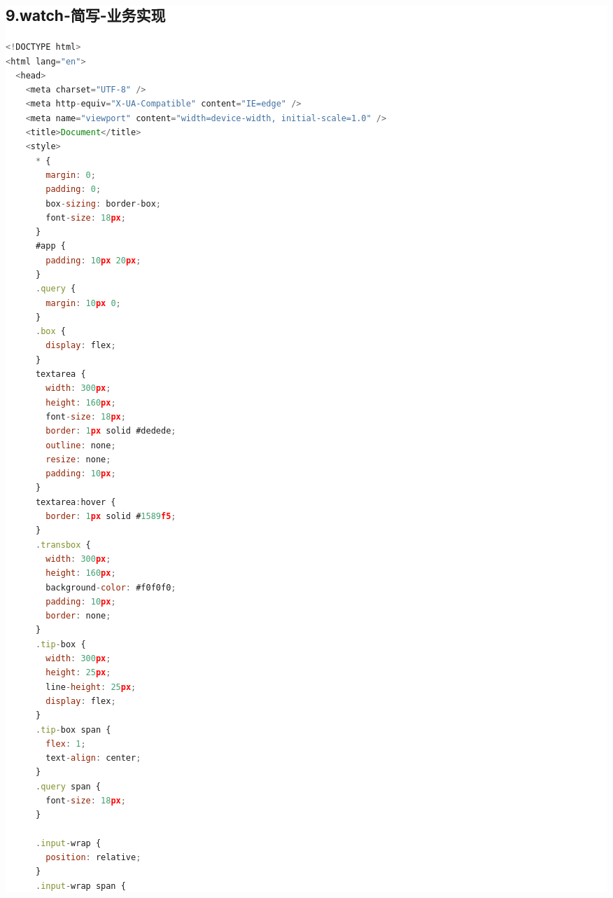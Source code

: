 ## 9.watch-简写-业务实现

```js
<!DOCTYPE html>
<html lang="en">
  <head>
    <meta charset="UTF-8" />
    <meta http-equiv="X-UA-Compatible" content="IE=edge" />
    <meta name="viewport" content="width=device-width, initial-scale=1.0" />
    <title>Document</title>
    <style>
      * {
        margin: 0;
        padding: 0;
        box-sizing: border-box;
        font-size: 18px;
      }
      #app {
        padding: 10px 20px;
      }
      .query {
        margin: 10px 0;
      }
      .box {
        display: flex;
      }
      textarea {
        width: 300px;
        height: 160px;
        font-size: 18px;
        border: 1px solid #dedede;
        outline: none;
        resize: none;
        padding: 10px;
      }
      textarea:hover {
        border: 1px solid #1589f5;
      }
      .transbox {
        width: 300px;
        height: 160px;
        background-color: #f0f0f0;
        padding: 10px;
        border: none;
      }
      .tip-box {
        width: 300px;
        height: 25px;
        line-height: 25px;
        display: flex;
      }
      .tip-box span {
        flex: 1;
        text-align: center;
      }
      .query span {
        font-size: 18px;
      }

      .input-wrap {
        position: relative;
      }
      .input-wrap span {
```